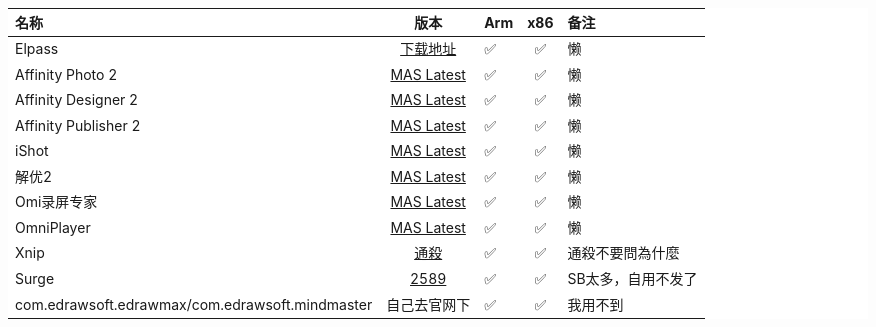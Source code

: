 | 名称                                              |                                                                                                                         版本                                                                                                                          | Arm | x86 | 备注         |
|:------------------------------------------------|:---------------------------------------------------------------------------------------------------------------------------------------------------------------------------------------------------------------------------------------------------:|-----|:---:|:-----------|
| Elpass                                          |                                                                                                  [下载地址](https://elpass.app/macos/appcast-beta.xml)                                                                                                  | ✅   |  ✅  | 懒          |
| Affinity Photo 2                                |                                                                                   [MAS Latest](https://apps.apple.com/cn/app/affinity-photo-2/id1616822987?mt=12)                                                                                   | ✅   |  ✅  | 懒          |
| Affinity Designer 2                             |                                                                                 [MAS Latest](https://apps.apple.com/cn/app/affinity-designer-2/id1616831348?mt=12)                                                                                  | ✅   |  ✅  | 懒          |
| Affinity Publisher 2                            |                                                                                 [MAS Latest](https://apps.apple.com/cn/app/affinity-publisher-2/id1606941598?mt=12)                                                                                 | ✅   |  ✅  | 懒          |
| iShot                                           | [MAS Latest](https://apps.apple.com/cn/app/ishot-%E4%BC%98%E7%A7%80%E7%9A%84%E6%88%AA%E5%9B%BE%E8%B4%B4%E5%9B%BE%E5%BD%95%E5%B1%8F%E5%BD%95%E9%9F%B3ocr%E7%BF%BB%E8%AF%91%E5%8F%96%E8%89%B2%E6%A0%87%E6%B3%A8%E5%B7%A5%E5%85%B7/id1485844094?mt=12) | ✅   |  ✅  | 懒          |
| 解优2                                             |                                      [MAS Latest](https://apps.apple.com/cn/app/%E8%A7%A3%E4%BC%98-2-%E4%B8%93%E4%B8%9A%E7%9A%84-7z-rar-zip-%E8%A7%A3%E5%8E%8B%E7%BC%A9%E5%B7%A5%E5%85%B7/id1525983573?mt=12)                                       | ✅   |  ✅  | 懒          |
| Omi录屏专家                                         |                                   [MAS Latest](https://apps.apple.com/cn/app/%E5%BD%95%E5%B1%8F%E4%B8%93%E5%AE%B6omi-%E5%B1%8F%E5%B9%95%E5%BD%95%E5%88%B6%E7%BC%96%E8%BE%91%E8%BD%AF%E4%BB%B6/id1592987853?mt=12)                                   | ✅   |  ✅  | 懒          |
| OmniPlayer                                      |                                                     [MAS Latest](https://apps.apple.com/cn/app/omni-player-%E9%AB%98%E6%B8%85%E5%BD%B1%E9%9F%B3%E6%92%AD%E6%94%BE%E5%99%A8/id1470926410?mt=12)                                                      | ✅   |  ✅  | 懒          |
| Xnip                                            |                                                                          [通殺](https://apps.apple.com/cn/app/xnip-%E6%88%AA%E5%9B%BE-%E6%A0%87%E6%B3%A8/id1221250572?mt=12)                                                                          | ✅   |  ✅  | 通殺不要問為什麼   |
| Surge                                           |                                                                                                        [2589](https://t.me/qiuchenlymac/365)                                                                                                        | ✅   |  ✅  | SB太多，自用不发了 |
| com.edrawsoft.edrawmax/com.edrawsoft.mindmaster |                                                                                                                       自己去官网下                                                                                                                        | ✅   |  ✅  | 我用不到       |
